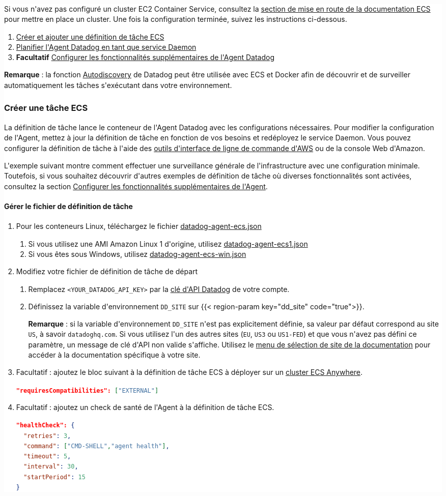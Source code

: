 Si vous n'avez pas configuré un cluster EC2 Container Service, consultez la [section de mise en route de la documentation ECS][4] pour mettre en place un cluster. Une fois la configuration terminée, suivez les instructions ci-dessous.

1. [Créer et ajouter une définition de tâche ECS](#creer-une-tache-ecs)
2. [Planifier l'Agent Datadog en tant que service Daemon](#executer-l-agent-en-tant-que-service-daemon)
3. **Facultatif** [Configurer les fonctionnalités supplémentaires de l'Agent Datadog](#configurer-des-fonctionnalites-supplementaires-de-l-agent)

**Remarque** : la fonction [Autodiscovery][5] de Datadog peut être utilisée avec ECS et Docker afin de découvrir et de surveiller automatiquement les tâches s'exécutant dans votre environnement.

### Créer une tâche ECS

La définition de tâche lance le conteneur de l'Agent Datadog avec les configurations nécessaires. Pour modifier la configuration de l'Agent, mettez à jour la définition de tâche en fonction de vos besoins et redéployez le service Daemon. Vous pouvez configurer la définition de tâche à l'aide des [outils d'interface de ligne de commande d'AWS][9] ou de la console Web d'Amazon.

L'exemple suivant montre comment effectuer une surveillance générale de l'infrastructure avec une configuration minimale. Toutefois, si vous souhaitez découvrir d'autres exemples de définition de tâche où diverses fonctionnalités sont activées, consultez la section [Configurer les fonctionnalités supplémentaires de l'Agent](#configurer-des-fonctionnalites-supplementaires-de-l-agent).

#### Gérer le fichier de définition de tâche

1. Pour les conteneurs Linux, téléchargez le fichier [datadog-agent-ecs.json][20]
    1. Si vous utilisez une AMI Amazon Linux 1 d'origine, utilisez [datadog-agent-ecs1.json][21]
    2. Si vous êtes sous Windows, utilisez [datadog-agent-ecs-win.json][22]

2. Modifiez votre fichier de définition de tâche de départ
    1. Remplacez `<YOUR_DATADOG_API_KEY>` par la [clé d'API Datadog][14] de votre compte.
    2. Définissez la variable d'environnement `DD_SITE` sur {{< region-param key="dd_site" code="true">}}.

        **Remarque** : si la variable d'environnement `DD_SITE` n'est pas explicitement définie, sa valeur par défaut correspond au site `US`, à savoir `datadoghq.com`. Si vous utilisez l'un des autres sites (`EU`, `US3` ou `US1-FED`) et que vous n'avez pas défini ce paramètre, un message de clé d'API non valide s'affiche. Utilisez le [menu de sélection de site de la documentation][13] pour accéder à la documentation spécifique à votre site.

3. Facultatif :  ajoutez le bloc suivant à la définition de tâche ECS à déployer sur un [cluster ECS Anywhere][15].
    ```json
    "requiresCompatibilities": ["EXTERNAL"]
    ```

4. Facultatif : ajoutez un check de santé de l'Agent à la définition de tâche ECS.
    ```json
    "healthCheck": {
      "retries": 3,
      "command": ["CMD-SHELL","agent health"],
      "timeout": 5,
      "interval": 30,
      "startPeriod": 15
    }
    ```


[1]: https://docs.datadoghq.com/fr/integrations/faq/agent-5-amazon-ecs/
[2]: https://docs.datadoghq.com/fr/agent/docker/integrations/?tab=docker
[3]: https://docs.datadoghq.com/fr/integrations/ecs_fargate/
[4]: https://docs.aws.amazon.com/AmazonECS/latest/developerguide/ECS_GetStarted_EC2.html
[5]: https://docs.datadoghq.com/fr/agent/autodiscovery/
[6]: /fr/containers/amazon_ecs/apm/
[7]: /fr/containers/amazon_ecs/logs/
[8]: /fr/developers/dogstatsd/?tab=containeragent
[9]: https://aws.amazon.com/cli
[10]: https://docs.aws.amazon.com/AmazonECS/latest/developerguide/ecs_services.html#service_scheduler_daemon
[11]: https://docs.datadoghq.com/fr/help/
[12]: https://docs.datadoghq.com/fr/containers/docker/integrations/?tab=docker
[13]: /fr/getting_started/site/
[14]: https://app.datadoghq.com/organization-settings/api-keys
[15]: https://www.datadoghq.com/blog/amazon-ecs-anywhere-monitoring/
[16]: https://docs.aws.amazon.com/AmazonECS/latest/developerguide/specifying-sensitive-data-tutorial.html
[17]: /fr/containers/amazon_ecs/apm/?tab=ec2metadataendpoint#configure-the-trace-agent-endpoint
[20]: /resources/json/datadog-agent-ecs.json
[21]: /resources/json/datadog-agent-ecs1.json
[22]: /resources/json/datadog-agent-ecs-win.json
[23]: /resources/json/datadog-agent-ecs-apm.json
[24]: /resources/json/datadog-agent-ecs-logs.json
[25]: /resources/json/datadog-agent-sysprobe-ecs.json
[26]: /resources/json/datadog-agent-sysprobe-ecs1.json